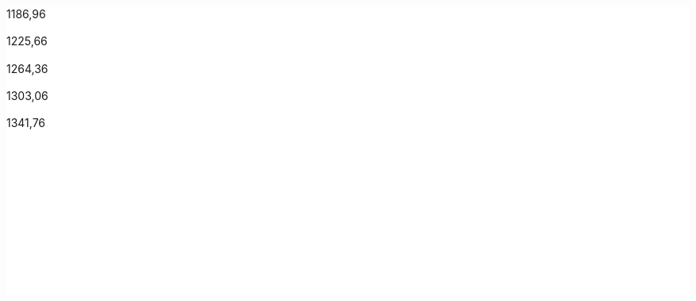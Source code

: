 1186,96

</td>

<td style align="left" valign="top" charoff="50">

1225,66

</td>

<td style align="left" valign="top" charoff="50">

1264,36

</td>

<td style align="right" valign="top" charoff="50">

1303,06

</td>

<td style align="right" valign="top" charoff="50">

1341,76

</td>

<td style align="left" valign="top" charoff="50">

 

</td>

<td style align="left" valign="top" charoff="50">

 

</td>

<td style align="left" valign="top" charoff="50">

 

</td>

<td style align="left" valign="top" charoff="50">

 

</td>

<td style align="left" valign="top" charoff="50">

 

</td>

</tr>

<tr>

<td style align="left" valign="top" charoff="50">

 

</td>

<td style align="left" valign="top" charoff="50">
